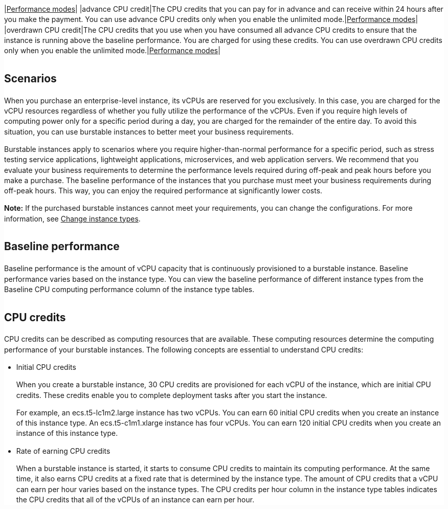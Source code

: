 |[Performance modes](#section_svb_w9d_dju)|
|advance CPU credit|The CPU credits that you can pay for in advance and can receive within 24 hours after you make the payment. You can use advance CPU credits only when you enable the unlimited mode.|[Performance modes](#section_svb_w9d_dju)|
|overdrawn CPU credit|The CPU credits that you use when you have consumed all advance CPU credits to ensure that the instance is running above the baseline performance. You are charged for using these credits. You can use overdrawn CPU credits only when you enable the unlimited mode.|[Performance modes](#section_svb_w9d_dju)|

## Scenarios

When you purchase an enterprise-level instance, its vCPUs are reserved for you exclusively. In this case, you are charged for the vCPU resources regardless of whether you fully utilize the performance of the vCPUs. Even if you require high levels of computing power only for a specific period during a day, you are charged for the remainder of the entire day. To avoid this situation, you can use burstable instances to better meet your business requirements.

Burstable instances apply to scenarios where you require higher-than-normal performance for a specific period, such as stress testing service applications, lightweight applications, microservices, and web application servers. We recommend that you evaluate your business requirements to determine the performance levels required during off-peak and peak hours before you make a purchase. The baseline performance of the instances that you purchase must meet your business requirements during off-peak hours. This way, you can enjoy the required performance at significantly lower costs.

**Note:** If the purchased burstable instances cannot meet your requirements, you can change the configurations. For more information, see [Change instance types](#section_vg2_yxn_ore).

## Baseline performance

Baseline performance is the amount of vCPU capacity that is continuously provisioned to a burstable instance. Baseline performance varies based on the instance type. You can view the baseline performance of different instance types from the Baseline CPU computing performance column of the instance type tables.

## CPU credits

CPU credits can be described as computing resources that are available. These computing resources determine the computing performance of your burstable instances. The following concepts are essential to understand CPU credits:

-   Initial CPU credits

    When you create a burstable instance, 30 CPU credits are provisioned for each vCPU of the instance, which are initial CPU credits. These credits enable you to complete deployment tasks after you start the instance.

    For example, an ecs.t5-lc1m2.large instance has two vCPUs. You can earn 60 initial CPU credits when you create an instance of this instance type. An ecs.t5-c1m1.xlarge instance has four vCPUs. You can earn 120 initial CPU credits when you create an instance of this instance type.

-   Rate of earning CPU credits

    When a burstable instance is started, it starts to consume CPU credits to maintain its computing performance. At the same time, it also earns CPU credits at a fixed rate that is determined by the instance type. The amount of CPU credits that a vCPU can earn per hour varies based on the instance types. The CPU credits per hour column in the instance type tables indicates the CPU credits that all of the vCPUs of an instance can earn per hour.
